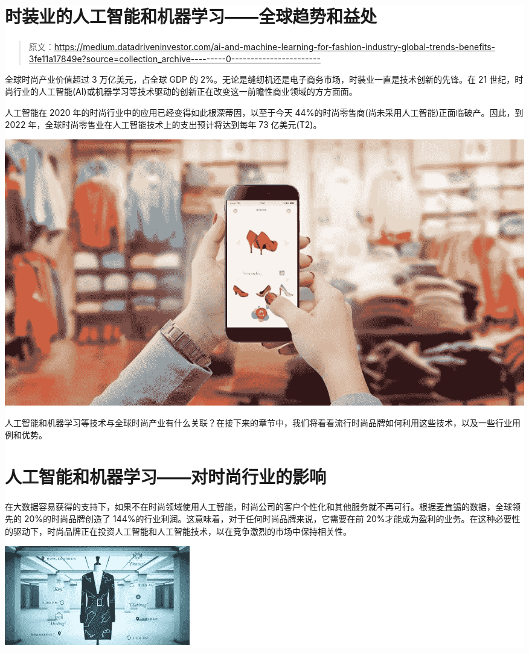 # 时装业的人工智能和机器学习——全球趋势和益处

> 原文：<https://medium.datadriveninvestor.com/ai-and-machine-learning-for-fashion-industry-global-trends-benefits-3fe11a17849e?source=collection_archive---------0----------------------->

全球时尚产业价值超过 3 万亿美元，占全球 GDP 的 2%。无论是缝纫机还是电子商务市场，时装业一直是技术创新的先锋。在 21 世纪，时尚行业的人工智能(AI)或机器学习等技术驱动的创新正在改变这一前瞻性商业领域的方方面面。

人工智能在 2020 年的时尚行业中的应用已经变得如此根深蒂固，以至于今天 44%的时尚零售商(尚未采用人工智能)正面临破产。因此，到 2022 年，全球时尚零售业在人工智能技术上的支出预计将达到每年 73 亿美元(T2)。

![](img/2ee66e6e44a8a7c7d2f10e80e5fc68c2.png)

人工智能和机器学习等技术与全球时尚产业有什么关联？在接下来的章节中，我们将看看流行时尚品牌如何利用这些技术，以及一些行业用例和优势。

# 人工智能和机器学习——对时尚行业的影响

在大数据容易获得的支持下，如果不在时尚领域使用人工智能，时尚公司的客户个性化和其他服务就不再可行。根据[麦肯锡](https://www.mckinsey.com/industries/retail/our-insights/renewed-optimism-for-the-fashion-industry)的数据，全球领先的 20%的时尚品牌创造了 144%的行业利润。这意味着，对于任何时尚品牌来说，它需要在前 20%才能成为盈利的业务。在这种必要性的驱动下，时尚品牌正在投资人工智能和人工智能技术，以在竞争激烈的市场中保持相关性。

![](img/f813436f03ab044437c306836cf2fef5.png)

